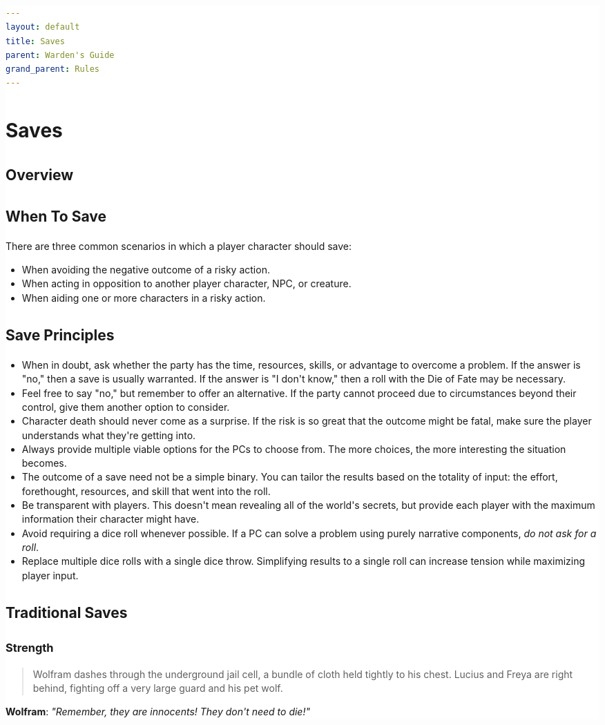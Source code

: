 ```yaml
---
layout: default
title: Saves
parent: Warden's Guide 
grand_parent: Rules
---
```


# Saves

## Overview

## When To Save

There are three common scenarios in which a player character should save:
-  When avoiding the negative outcome of a risky action.
-  When acting in opposition to another player character, NPC, or creature.
-  When aiding one or more characters in a risky action. 

## Save Principles

- When in doubt, ask whether the party has the time, resources, skills, or advantage to overcome a problem. If the answer is "no," then a save is usually warranted. If the answer is "I don't know," then a roll with the Die of Fate may be necessary.
- Feel free to say "no," but remember to offer an alternative. If the party cannot proceed due to circumstances beyond their control, give them another option to consider.
- Character death should never come as a surprise. If the risk is so great that the outcome might be fatal, make sure the player understands what they're getting into.
- Always provide multiple viable options for the PCs to choose from. The more choices, the more interesting the situation becomes.
- The outcome of a save need not be a simple binary. You can tailor the results based on the totality of input: the effort, forethought, resources, and skill that went into the roll.
- Be transparent with players. This doesn't mean revealing all of the world's secrets, but provide each player with the maximum information their character might have.
- Avoid requiring a dice roll whenever possible. If a PC can solve a problem using purely narrative components, _do not ask for a roll_.
- Replace multiple dice rolls with a single dice throw. Simplifying results to a single roll can increase tension while maximizing player input. 

## Traditional Saves

### Strength

> Wolfram dashes through the underground jail cell, a bundle of cloth held tightly to his chest. Lucius and Freya are right behind, fighting off a very large guard and his pet wolf. 

**Wolfram**: _"Remember, they are innocents! They don't need to die!"_
